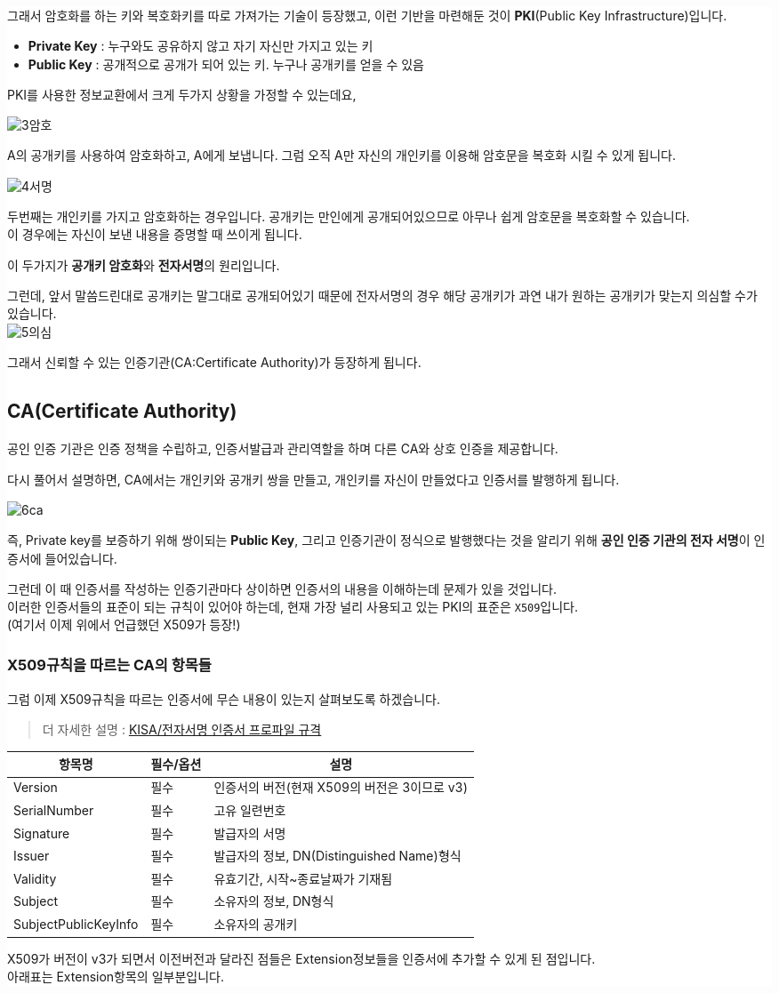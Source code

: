 그래서 암호화를 하는 키와 복호화키를 따로 가져가는 기술이 등장했고, 이런 기반을 마련해둔 것이 **PKI**(Public Key Infrastructure)입니다.  
- **Private Key** : 누구와도 공유하지 않고 자기 자신만 가지고 있는 키
- **Public Key** : 공개적으로 공개가 되어 있는 키. 누구나 공개키를 얻을 수 있음

PKI를 사용한 정보교환에서 크게 두가지 상황을 가정할 수 있는데요,   

![3암호](https://user-images.githubusercontent.com/15958325/132095221-8cdd6ff8-0bc4-4512-bd33-efb67810db03.png)  


A의 공개키를 사용하여 암호화하고, A에게 보냅니다. 그럼 오직 A만 자신의 개인키를 이용해 암호문을 복호화 시킬 수 있게 됩니다.  

![4서명](https://user-images.githubusercontent.com/15958325/132095707-15aaf440-1604-4a35-8e0c-454532a1dc50.png)  

두번째는 개인키를 가지고 암호화하는 경우입니다. 공개키는 만인에게 공개되어있으므로 아무나 쉽게 암호문을 복호화할 수 있습니다.  
이 경우에는 자신이 보낸 내용을 증명할 때 쓰이게 됩니다.  

이 두가지가 **공개키 암호화**와 **전자서명**의 원리입니다.


그런데, 앞서 말씀드린대로 공개키는 말그대로 공개되어있기 때문에 전자서명의 경우 해당 공개키가 과연 내가 원하는 공개키가 맞는지 의심할 수가 있습니다.  
![5의심](https://user-images.githubusercontent.com/15958325/132095891-5f5a5943-40e3-4b17-b19b-2c9b0ae4de01.png)  

그래서 신뢰할 수 있는 인증기관(CA:Certificate Authority)가 등장하게 됩니다.  

## CA(Certificate Authority)
공인 인증 기관은 인증 정책을 수립하고, 인증서발급과 관리역할을 하며 다른 CA와 상호 인증을 제공합니다.  

다시 풀어서 설명하면, CA에서는 개인키와 공개키 쌍을 만들고, 개인키를 자신이 만들었다고 인증서를 발행하게 됩니다.  

![6ca](https://user-images.githubusercontent.com/15958325/132096629-9ff89015-7ce9-4afd-ad4e-9a955205054f.png)  

즉, Private key를 보증하기 위해 쌍이되는 **Public Key**, 그리고 인증기관이 정식으로 발행했다는 것을 알리기 위해 **공인 인증 기관의 전자 서명**이 인증서에 들어있습니다.  

그런데 이 때 인증서를 작성하는 인증기관마다 상이하면 인증서의 내용을 이해하는데 문제가 있을 것입니다.  
이러한 인증서들의 표준이 되는 규칙이 있어야 하는데, 현재 가장 널리 사용되고 있는 PKI의 표준은 `X509`입니다.  
(여기서 이제 위에서 언급했던 X509가 등장!)  


### X509규칙을 따르는 CA의 항목들
그럼 이제 X509규칙을 따르는 인증서에 무슨 내용이 있는지 살펴보도록 하겠습니다.  
>더 자세한 설명 : [KISA/전자서명 인증서 프로파일 규격](https://www.rootca.or.kr/kcac/down/TechSpec/1.1-KCAC.TS.CERTPROF.pdf)


항목명|필수/옵션|설명
---|---|---
Version|필수|인증서의 버전(현재 X509의 버전은 3이므로 v3)
SerialNumber|필수|고유 일련번호
Signature|필수|발급자의 서명
Issuer|필수|발급자의 정보, DN(Distinguished Name)형식
Validity|필수|유효기간, 시작~종료날짜가 기재됨
Subject|필수|소유자의 정보, DN형식
SubjectPublicKeyInfo|필수|소유자의 공개키

X509가 버전이 v3가 되면서 이전버전과 달라진 점들은 Extension정보들을 인증서에 추가할 수 있게 된 점입니다.  
아래표는 Extension항목의 일부분입니다.  
